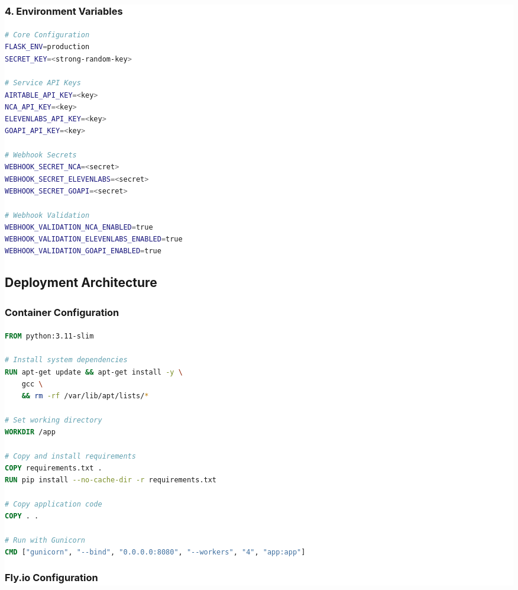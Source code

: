 ### 4. Environment Variables

```bash
# Core Configuration
FLASK_ENV=production
SECRET_KEY=<strong-random-key>

# Service API Keys
AIRTABLE_API_KEY=<key>
NCA_API_KEY=<key>
ELEVENLABS_API_KEY=<key>
GOAPI_API_KEY=<key>

# Webhook Secrets
WEBHOOK_SECRET_NCA=<secret>
WEBHOOK_SECRET_ELEVENLABS=<secret>
WEBHOOK_SECRET_GOAPI=<secret>

# Webhook Validation
WEBHOOK_VALIDATION_NCA_ENABLED=true
WEBHOOK_VALIDATION_ELEVENLABS_ENABLED=true
WEBHOOK_VALIDATION_GOAPI_ENABLED=true
```

## Deployment Architecture

### Container Configuration

```dockerfile
FROM python:3.11-slim

# Install system dependencies
RUN apt-get update && apt-get install -y \
    gcc \
    && rm -rf /var/lib/apt/lists/*

# Set working directory
WORKDIR /app

# Copy and install requirements
COPY requirements.txt .
RUN pip install --no-cache-dir -r requirements.txt

# Copy application code
COPY . .

# Run with Gunicorn
CMD ["gunicorn", "--bind", "0.0.0.0:8080", "--workers", "4", "app:app"]
```

### Fly.io Configuration
